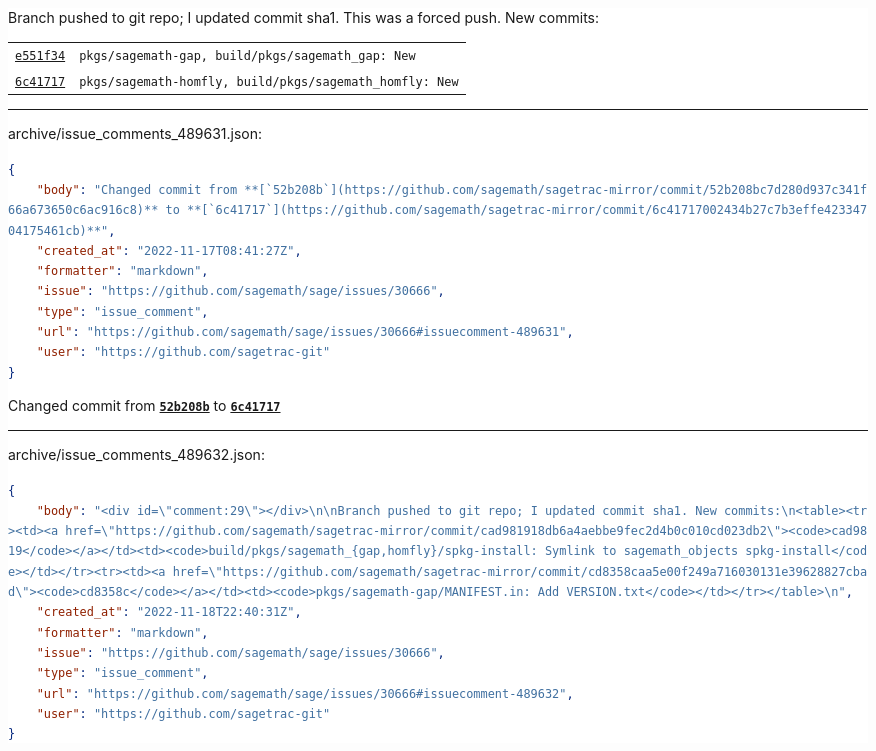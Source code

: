 Branch pushed to git repo; I updated commit sha1. This was a forced push. New commits:
<table><tr><td><a href="https://github.com/sagemath/sagetrac-mirror/commit/e551f342757566aa31206a74da124c6c4d90943e"><code>e551f34</code></a></td><td><code>pkgs/sagemath-gap, build/pkgs/sagemath_gap: New</code></td></tr><tr><td><a href="https://github.com/sagemath/sagetrac-mirror/commit/6c41717002434b27c7b3effe42334704175461cb"><code>6c41717</code></a></td><td><code>pkgs/sagemath-homfly, build/pkgs/sagemath_homfly: New</code></td></tr></table>




---

archive/issue_comments_489631.json:
```json
{
    "body": "Changed commit from **[`52b208b`](https://github.com/sagemath/sagetrac-mirror/commit/52b208bc7d280d937c341f66a673650c6ac916c8)** to **[`6c41717`](https://github.com/sagemath/sagetrac-mirror/commit/6c41717002434b27c7b3effe42334704175461cb)**",
    "created_at": "2022-11-17T08:41:27Z",
    "formatter": "markdown",
    "issue": "https://github.com/sagemath/sage/issues/30666",
    "type": "issue_comment",
    "url": "https://github.com/sagemath/sage/issues/30666#issuecomment-489631",
    "user": "https://github.com/sagetrac-git"
}
```

Changed commit from **[`52b208b`](https://github.com/sagemath/sagetrac-mirror/commit/52b208bc7d280d937c341f66a673650c6ac916c8)** to **[`6c41717`](https://github.com/sagemath/sagetrac-mirror/commit/6c41717002434b27c7b3effe42334704175461cb)**



---

archive/issue_comments_489632.json:
```json
{
    "body": "<div id=\"comment:29\"></div>\n\nBranch pushed to git repo; I updated commit sha1. New commits:\n<table><tr><td><a href=\"https://github.com/sagemath/sagetrac-mirror/commit/cad981918db6a4aebbe9fec2d4b0c010cd023db2\"><code>cad9819</code></a></td><td><code>build/pkgs/sagemath_{gap,homfly}/spkg-install: Symlink to sagemath_objects spkg-install</code></td></tr><tr><td><a href=\"https://github.com/sagemath/sagetrac-mirror/commit/cd8358caa5e00f249a716030131e39628827cbad\"><code>cd8358c</code></a></td><td><code>pkgs/sagemath-gap/MANIFEST.in: Add VERSION.txt</code></td></tr></table>\n",
    "created_at": "2022-11-18T22:40:31Z",
    "formatter": "markdown",
    "issue": "https://github.com/sagemath/sage/issues/30666",
    "type": "issue_comment",
    "url": "https://github.com/sagemath/sage/issues/30666#issuecomment-489632",
    "user": "https://github.com/sagetrac-git"
}
```

<div id="comment:29"></div>

